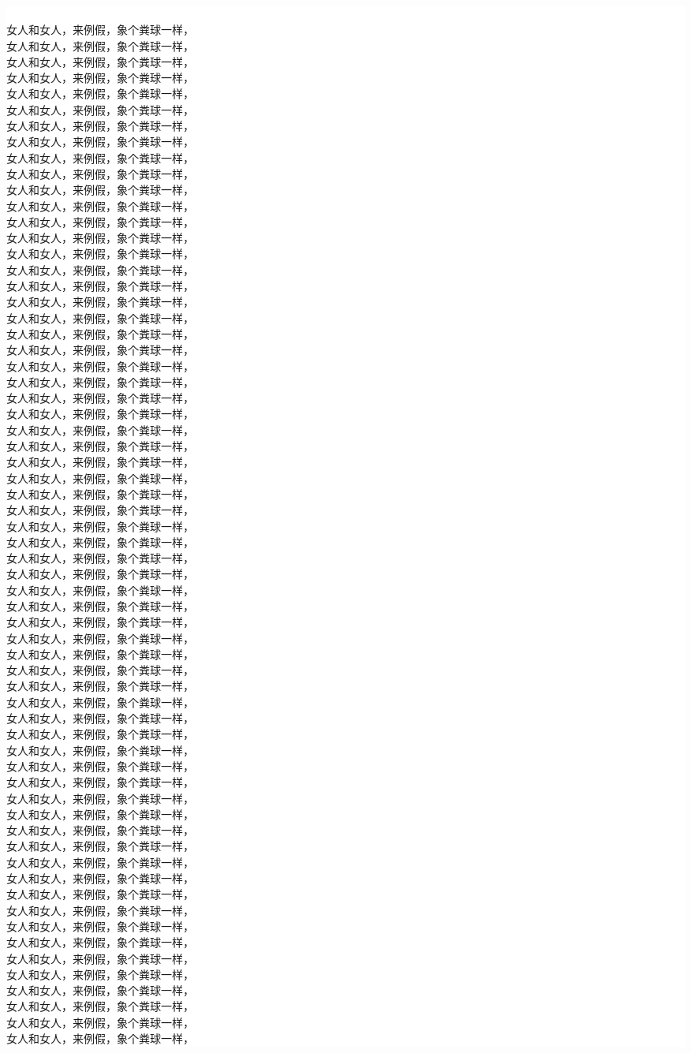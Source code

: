 <br>女人和女人，来例假，象个粪球一样，
<br>女人和女人，来例假，象个粪球一样，
<br>女人和女人，来例假，象个粪球一样，
<br>女人和女人，来例假，象个粪球一样，
<br>女人和女人，来例假，象个粪球一样，
<br>女人和女人，来例假，象个粪球一样，
<br>女人和女人，来例假，象个粪球一样，
<br>女人和女人，来例假，象个粪球一样，
<br>女人和女人，来例假，象个粪球一样，
<br>女人和女人，来例假，象个粪球一样，
<br>女人和女人，来例假，象个粪球一样，
<br>女人和女人，来例假，象个粪球一样，
<br>女人和女人，来例假，象个粪球一样，
<br>女人和女人，来例假，象个粪球一样，
<br>女人和女人，来例假，象个粪球一样，
<br>女人和女人，来例假，象个粪球一样，
<br>女人和女人，来例假，象个粪球一样，
<br>女人和女人，来例假，象个粪球一样，
<br>女人和女人，来例假，象个粪球一样，
<br>女人和女人，来例假，象个粪球一样，
<br>女人和女人，来例假，象个粪球一样，
<br>女人和女人，来例假，象个粪球一样，
<br>女人和女人，来例假，象个粪球一样，
<br>女人和女人，来例假，象个粪球一样，
<br>女人和女人，来例假，象个粪球一样，
<br>女人和女人，来例假，象个粪球一样，
<br>女人和女人，来例假，象个粪球一样，
<br>女人和女人，来例假，象个粪球一样，
<br>女人和女人，来例假，象个粪球一样，
<br>女人和女人，来例假，象个粪球一样，
<br>女人和女人，来例假，象个粪球一样，
<br>女人和女人，来例假，象个粪球一样，
<br>女人和女人，来例假，象个粪球一样，
<br>女人和女人，来例假，象个粪球一样，
<br>女人和女人，来例假，象个粪球一样，
<br>女人和女人，来例假，象个粪球一样，
<br>女人和女人，来例假，象个粪球一样，
<br>女人和女人，来例假，象个粪球一样，
<br>女人和女人，来例假，象个粪球一样，
<br>女人和女人，来例假，象个粪球一样，
<br>女人和女人，来例假，象个粪球一样，
<br>女人和女人，来例假，象个粪球一样，
<br>女人和女人，来例假，象个粪球一样，
<br>女人和女人，来例假，象个粪球一样，
<br>女人和女人，来例假，象个粪球一样，
<br>女人和女人，来例假，象个粪球一样，
<br>女人和女人，来例假，象个粪球一样，
<br>女人和女人，来例假，象个粪球一样，
<br>女人和女人，来例假，象个粪球一样，
<br>女人和女人，来例假，象个粪球一样，
<br>女人和女人，来例假，象个粪球一样，
<br>女人和女人，来例假，象个粪球一样，
<br>女人和女人，来例假，象个粪球一样，
<br>女人和女人，来例假，象个粪球一样，
<br>女人和女人，来例假，象个粪球一样，
<br>女人和女人，来例假，象个粪球一样，
<br>女人和女人，来例假，象个粪球一样，
<br>女人和女人，来例假，象个粪球一样，
<br>女人和女人，来例假，象个粪球一样，
<br>女人和女人，来例假，象个粪球一样，
<br>女人和女人，来例假，象个粪球一样，
<br>女人和女人，来例假，象个粪球一样，
<br>女人和女人，来例假，象个粪球一样，
<br>女人和女人，来例假，象个粪球一样，